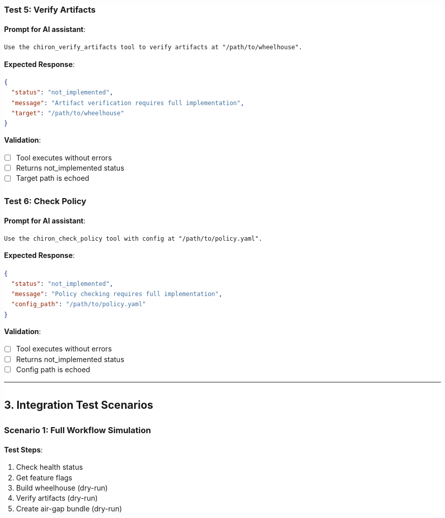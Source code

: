 ### Test 5: Verify Artifacts

**Prompt for AI assistant**:

```
Use the chiron_verify_artifacts tool to verify artifacts at "/path/to/wheelhouse".
```

**Expected Response**:

```json
{
  "status": "not_implemented",
  "message": "Artifact verification requires full implementation",
  "target": "/path/to/wheelhouse"
}
```

**Validation**:

- [ ] Tool executes without errors
- [ ] Returns not_implemented status
- [ ] Target path is echoed

### Test 6: Check Policy

**Prompt for AI assistant**:

```
Use the chiron_check_policy tool with config at "/path/to/policy.yaml".
```

**Expected Response**:

```json
{
  "status": "not_implemented",
  "message": "Policy checking requires full implementation",
  "config_path": "/path/to/policy.yaml"
}
```

**Validation**:

- [ ] Tool executes without errors
- [ ] Returns not_implemented status
- [ ] Config path is echoed

---

## 3. Integration Test Scenarios

### Scenario 1: Full Workflow Simulation

**Test Steps**:

1. Check health status
2. Get feature flags
3. Build wheelhouse (dry-run)
4. Verify artifacts (dry-run)
5. Create air-gap bundle (dry-run)
